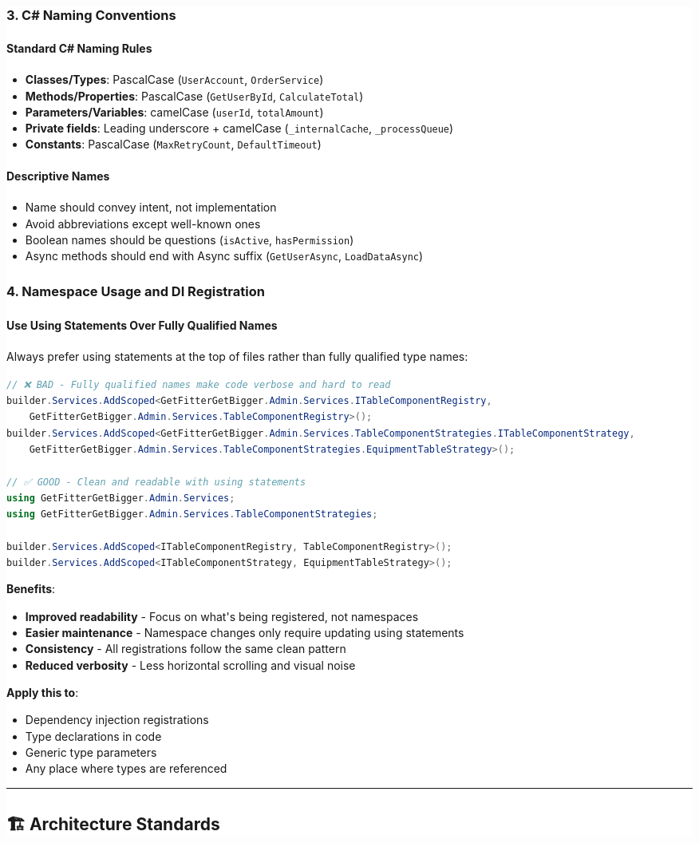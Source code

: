 ### 3. **C# Naming Conventions**

#### Standard C# Naming Rules
- **Classes/Types**: PascalCase (`UserAccount`, `OrderService`)
- **Methods/Properties**: PascalCase (`GetUserById`, `CalculateTotal`)
- **Parameters/Variables**: camelCase (`userId`, `totalAmount`)
- **Private fields**: Leading underscore + camelCase (`_internalCache`, `_processQueue`)
- **Constants**: PascalCase (`MaxRetryCount`, `DefaultTimeout`)

#### Descriptive Names
- Name should convey intent, not implementation
- Avoid abbreviations except well-known ones
- Boolean names should be questions (`isActive`, `hasPermission`)
- Async methods should end with Async suffix (`GetUserAsync`, `LoadDataAsync`)

### 4. **Namespace Usage and DI Registration**

#### Use Using Statements Over Fully Qualified Names
Always prefer using statements at the top of files rather than fully qualified type names:

```csharp
// ❌ BAD - Fully qualified names make code verbose and hard to read
builder.Services.AddScoped<GetFitterGetBigger.Admin.Services.ITableComponentRegistry, 
    GetFitterGetBigger.Admin.Services.TableComponentRegistry>();
builder.Services.AddScoped<GetFitterGetBigger.Admin.Services.TableComponentStrategies.ITableComponentStrategy, 
    GetFitterGetBigger.Admin.Services.TableComponentStrategies.EquipmentTableStrategy>();

// ✅ GOOD - Clean and readable with using statements
using GetFitterGetBigger.Admin.Services;
using GetFitterGetBigger.Admin.Services.TableComponentStrategies;

builder.Services.AddScoped<ITableComponentRegistry, TableComponentRegistry>();
builder.Services.AddScoped<ITableComponentStrategy, EquipmentTableStrategy>();
```

**Benefits**:
- **Improved readability** - Focus on what's being registered, not namespaces
- **Easier maintenance** - Namespace changes only require updating using statements
- **Consistency** - All registrations follow the same clean pattern
- **Reduced verbosity** - Less horizontal scrolling and visual noise

**Apply this to**:
- Dependency injection registrations
- Type declarations in code
- Generic type parameters
- Any place where types are referenced

---

## 🏗️ Architecture Standards
